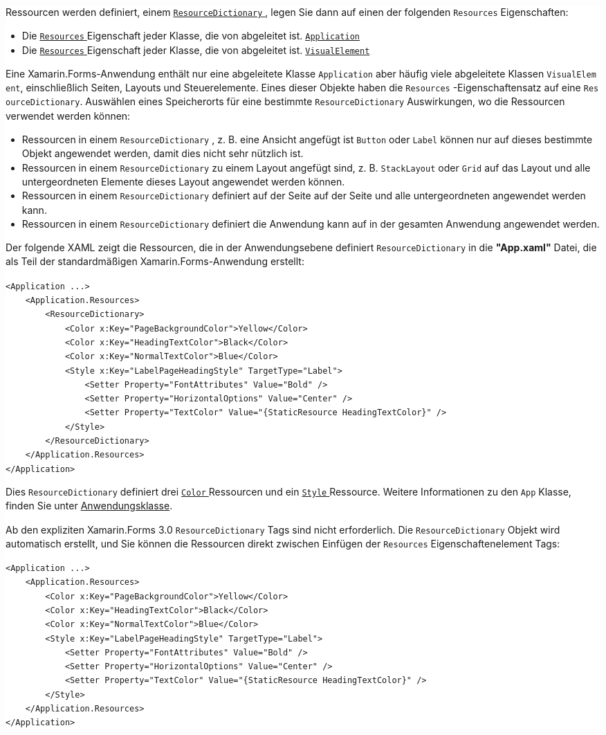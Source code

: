 Ressourcen werden definiert, einem [ `ResourceDictionary` ](xref:Xamarin.Forms.ResourceDictionary) , legen Sie dann auf einen der folgenden `Resources` Eigenschaften:

- Die [ `Resources` ](xref:Xamarin.Forms.Application.Resources) Eigenschaft jeder Klasse, die von abgeleitet ist. [`Application`](xref:Xamarin.Forms.Application)
- Die [ `Resources` ](xref:Xamarin.Forms.VisualElement.Resources) Eigenschaft jeder Klasse, die von abgeleitet ist. [`VisualElement`](xref:Xamarin.Forms.Application)

Eine Xamarin.Forms-Anwendung enthält nur eine abgeleitete Klasse `Application` aber häufig viele abgeleitete Klassen `VisualElement`, einschließlich Seiten, Layouts und Steuerelemente. Eines dieser Objekte haben die `Resources` -Eigenschaftensatz auf eine `ResourceDictionary`. Auswählen eines Speicherorts für eine bestimmte `ResourceDictionary` Auswirkungen, wo die Ressourcen verwendet werden können:

- Ressourcen in einem `ResourceDictionary` , z. B. eine Ansicht angefügt ist `Button` oder `Label` können nur auf dieses bestimmte Objekt angewendet werden, damit dies nicht sehr nützlich ist.
- Ressourcen in einem `ResourceDictionary` zu einem Layout angefügt sind, z. B. `StackLayout` oder `Grid` auf das Layout und alle untergeordneten Elemente dieses Layout angewendet werden können.
- Ressourcen in einem `ResourceDictionary` definiert auf der Seite auf der Seite und alle untergeordneten angewendet werden kann.
- Ressourcen in einem `ResourceDictionary` definiert die Anwendung kann auf in der gesamten Anwendung angewendet werden.

Der folgende XAML zeigt die Ressourcen, die in der Anwendungsebene definiert `ResourceDictionary` in die **"App.xaml"** Datei, die als Teil der standardmäßigen Xamarin.Forms-Anwendung erstellt:

```xaml
<Application ...>
    <Application.Resources>
        <ResourceDictionary>
            <Color x:Key="PageBackgroundColor">Yellow</Color>
            <Color x:Key="HeadingTextColor">Black</Color>
            <Color x:Key="NormalTextColor">Blue</Color>
            <Style x:Key="LabelPageHeadingStyle" TargetType="Label">
                <Setter Property="FontAttributes" Value="Bold" />
                <Setter Property="HorizontalOptions" Value="Center" />
                <Setter Property="TextColor" Value="{StaticResource HeadingTextColor}" />
            </Style>
        </ResourceDictionary>
    </Application.Resources>
</Application>
```

Dies `ResourceDictionary` definiert drei [ `Color` ](xref:Xamarin.Forms.Color) Ressourcen und ein [ `Style` ](xref:Xamarin.Forms.Style) Ressource. Weitere Informationen zu den `App` Klasse, finden Sie unter [Anwendungsklasse](~/xamarin-forms/app-fundamentals/application-class.md).

Ab den expliziten Xamarin.Forms 3.0 `ResourceDictionary` Tags sind nicht erforderlich. Die `ResourceDictionary` Objekt wird automatisch erstellt, und Sie können die Ressourcen direkt zwischen Einfügen der `Resources` Eigenschaftenelement Tags:

```xaml
<Application ...>
    <Application.Resources>
        <Color x:Key="PageBackgroundColor">Yellow</Color>
        <Color x:Key="HeadingTextColor">Black</Color>
        <Color x:Key="NormalTextColor">Blue</Color>
        <Style x:Key="LabelPageHeadingStyle" TargetType="Label">
            <Setter Property="FontAttributes" Value="Bold" />
            <Setter Property="HorizontalOptions" Value="Center" />
            <Setter Property="TextColor" Value="{StaticResource HeadingTextColor}" />
        </Style>
    </Application.Resources>
</Application>
```
